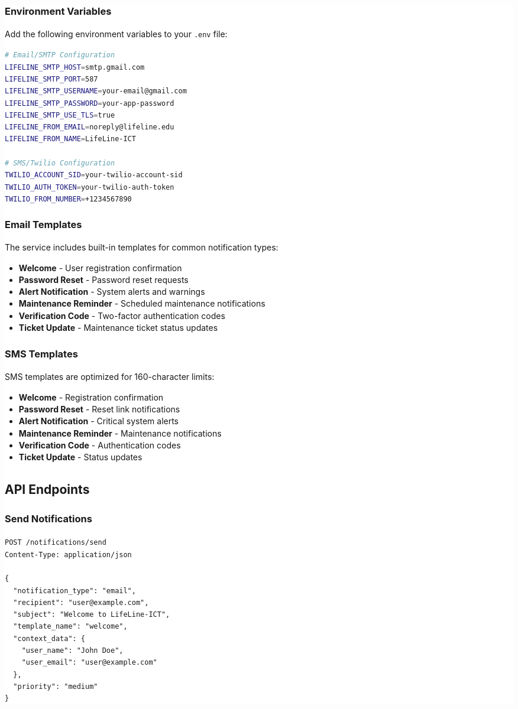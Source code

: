 ### Environment Variables

Add the following environment variables to your `.env` file:

```bash
# Email/SMTP Configuration
LIFELINE_SMTP_HOST=smtp.gmail.com
LIFELINE_SMTP_PORT=587
LIFELINE_SMTP_USERNAME=your-email@gmail.com
LIFELINE_SMTP_PASSWORD=your-app-password
LIFELINE_SMTP_USE_TLS=true
LIFELINE_FROM_EMAIL=noreply@lifeline.edu
LIFELINE_FROM_NAME=LifeLine-ICT

# SMS/Twilio Configuration
TWILIO_ACCOUNT_SID=your-twilio-account-sid
TWILIO_AUTH_TOKEN=your-twilio-auth-token
TWILIO_FROM_NUMBER=+1234567890
```

### Email Templates

The service includes built-in templates for common notification types:

- **Welcome** - User registration confirmation
- **Password Reset** - Password reset requests
- **Alert Notification** - System alerts and warnings
- **Maintenance Reminder** - Scheduled maintenance notifications
- **Verification Code** - Two-factor authentication codes
- **Ticket Update** - Maintenance ticket status updates

### SMS Templates

SMS templates are optimized for 160-character limits:

- **Welcome** - Registration confirmation
- **Password Reset** - Reset link notifications
- **Alert Notification** - Critical system alerts
- **Maintenance Reminder** - Maintenance notifications
- **Verification Code** - Authentication codes
- **Ticket Update** - Status updates

## API Endpoints

### Send Notifications

```http
POST /notifications/send
Content-Type: application/json

{
  "notification_type": "email",
  "recipient": "user@example.com",
  "subject": "Welcome to LifeLine-ICT",
  "template_name": "welcome",
  "context_data": {
    "user_name": "John Doe",
    "user_email": "user@example.com"
  },
  "priority": "medium"
}
```
